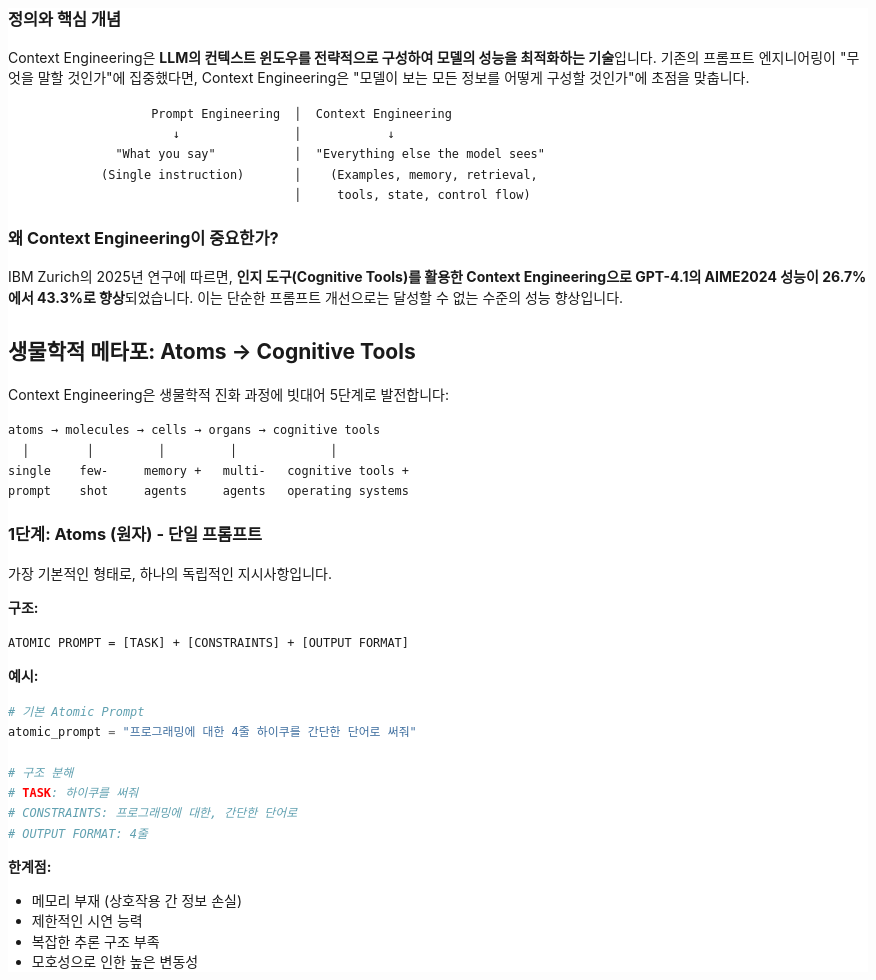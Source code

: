 ### 정의와 핵심 개념

Context Engineering은 **LLM의 컨텍스트 윈도우를 전략적으로 구성하여 모델의 성능을 최적화하는 기술**입니다. 기존의 프롬프트 엔지니어링이 "무엇을 말할 것인가"에 집중했다면, Context Engineering은 "모델이 보는 모든 정보를 어떻게 구성할 것인가"에 초점을 맞춥니다.

```
                    Prompt Engineering  │  Context Engineering
                       ↓                │            ↓                      
               "What you say"           │  "Everything else the model sees"
             (Single instruction)       │    (Examples, memory, retrieval,
                                        │     tools, state, control flow)
```

### 왜 Context Engineering이 중요한가?

IBM Zurich의 2025년 연구에 따르면, **인지 도구(Cognitive Tools)를 활용한 Context Engineering으로 GPT-4.1의 AIME2024 성능이 26.7%에서 43.3%로 향상**되었습니다. 이는 단순한 프롬프트 개선으로는 달성할 수 없는 수준의 성능 향상입니다.

## 생물학적 메타포: Atoms → Cognitive Tools

Context Engineering은 생물학적 진화 과정에 빗대어 5단계로 발전합니다:

```
atoms → molecules → cells → organs → cognitive tools
  │        │         │         │             │        
single    few-     memory +   multi-   cognitive tools +
prompt    shot     agents     agents   operating systems
```

### 1단계: Atoms (원자) - 단일 프롬프트

가장 기본적인 형태로, 하나의 독립적인 지시사항입니다.

**구조:**
```
ATOMIC PROMPT = [TASK] + [CONSTRAINTS] + [OUTPUT FORMAT]
```

**예시:**
```python
# 기본 Atomic Prompt
atomic_prompt = "프로그래밍에 대한 4줄 하이쿠를 간단한 단어로 써줘"

# 구조 분해
# TASK: 하이쿠를 써줘
# CONSTRAINTS: 프로그래밍에 대한, 간단한 단어로
# OUTPUT FORMAT: 4줄
```

**한계점:**
- 메모리 부재 (상호작용 간 정보 손실)
- 제한적인 시연 능력
- 복잡한 추론 구조 부족
- 모호성으로 인한 높은 변동성
